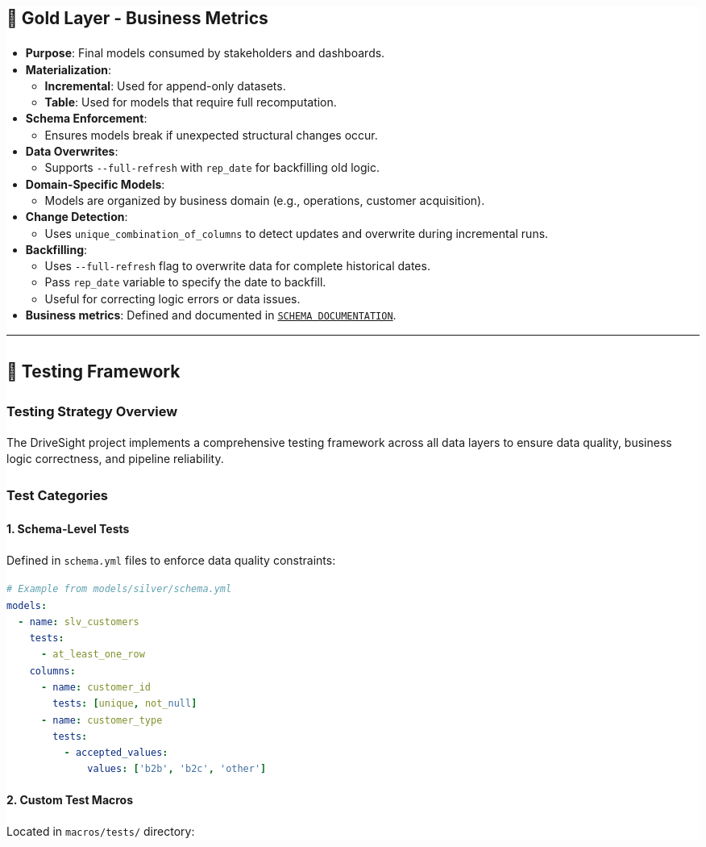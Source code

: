
## 🥇 Gold Layer - Business Metrics

- **Purpose**: Final models consumed by stakeholders and dashboards.
- **Materialization**:
  - **Incremental**: Used for append-only datasets.
  - **Table**: Used for models that require full recomputation.
- **Schema Enforcement**:
  - Ensures models break if unexpected structural changes occur.
- **Data Overwrites**:
  - Supports `--full-refresh` with `rep_date` for backfilling old logic.
- **Domain-Specific Models**:
  - Models are organized by business domain (e.g., operations, customer acquisition).
- **Change Detection**:
  - Uses `unique_combination_of_columns` to detect updates and overwrite during incremental runs.
- **Backfilling**:
  - Uses `--full-refresh` flag to overwrite data for complete historical dates.
  - Pass `rep_date` variable to specify the date to backfill.
  - Useful for correcting logic errors or data issues.
- **Business metrics**: Defined and documented in [`SCHEMA DOCUMENTATION`](MODEL_SCHEMA.md#gold-layer-schema).

---

## 🧪 Testing Framework

### Testing Strategy Overview
The DriveSight project implements a comprehensive testing framework across all data layers to ensure data quality, business logic correctness, and pipeline reliability.

### Test Categories

#### 1. **Schema-Level Tests**
Defined in `schema.yml` files to enforce data quality constraints:

```yaml
# Example from models/silver/schema.yml
models:
  - name: slv_customers
    tests:
      - at_least_one_row
    columns:
      - name: customer_id
        tests: [unique, not_null]
      - name: customer_type
        tests:
          - accepted_values:
              values: ['b2b', 'b2c', 'other']
```

#### 2. **Custom Test Macros**
Located in `macros/tests/` directory:
